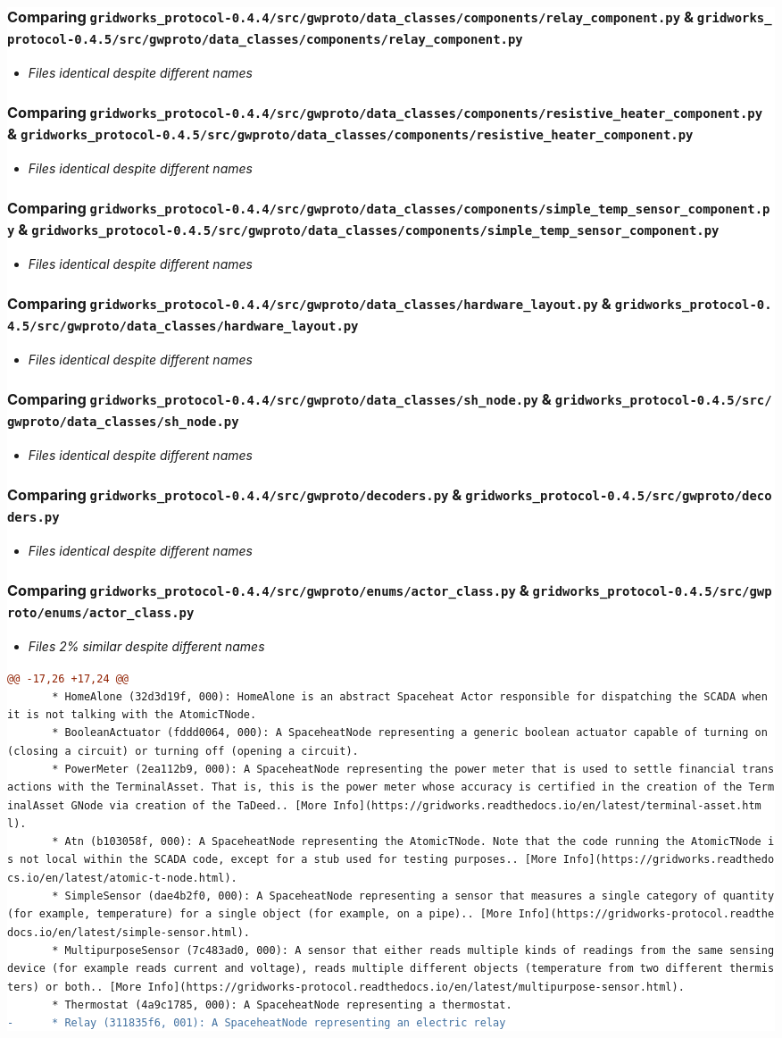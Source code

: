 ### Comparing `gridworks_protocol-0.4.4/src/gwproto/data_classes/components/relay_component.py` & `gridworks_protocol-0.4.5/src/gwproto/data_classes/components/relay_component.py`

 * *Files identical despite different names*

### Comparing `gridworks_protocol-0.4.4/src/gwproto/data_classes/components/resistive_heater_component.py` & `gridworks_protocol-0.4.5/src/gwproto/data_classes/components/resistive_heater_component.py`

 * *Files identical despite different names*

### Comparing `gridworks_protocol-0.4.4/src/gwproto/data_classes/components/simple_temp_sensor_component.py` & `gridworks_protocol-0.4.5/src/gwproto/data_classes/components/simple_temp_sensor_component.py`

 * *Files identical despite different names*

### Comparing `gridworks_protocol-0.4.4/src/gwproto/data_classes/hardware_layout.py` & `gridworks_protocol-0.4.5/src/gwproto/data_classes/hardware_layout.py`

 * *Files identical despite different names*

### Comparing `gridworks_protocol-0.4.4/src/gwproto/data_classes/sh_node.py` & `gridworks_protocol-0.4.5/src/gwproto/data_classes/sh_node.py`

 * *Files identical despite different names*

### Comparing `gridworks_protocol-0.4.4/src/gwproto/decoders.py` & `gridworks_protocol-0.4.5/src/gwproto/decoders.py`

 * *Files identical despite different names*

### Comparing `gridworks_protocol-0.4.4/src/gwproto/enums/actor_class.py` & `gridworks_protocol-0.4.5/src/gwproto/enums/actor_class.py`

 * *Files 2% similar despite different names*

```diff
@@ -17,26 +17,24 @@
       * HomeAlone (32d3d19f, 000): HomeAlone is an abstract Spaceheat Actor responsible for dispatching the SCADA when it is not talking with the AtomicTNode.
       * BooleanActuator (fddd0064, 000): A SpaceheatNode representing a generic boolean actuator capable of turning on (closing a circuit) or turning off (opening a circuit).
       * PowerMeter (2ea112b9, 000): A SpaceheatNode representing the power meter that is used to settle financial transactions with the TerminalAsset. That is, this is the power meter whose accuracy is certified in the creation of the TerminalAsset GNode via creation of the TaDeed.. [More Info](https://gridworks.readthedocs.io/en/latest/terminal-asset.html).
       * Atn (b103058f, 000): A SpaceheatNode representing the AtomicTNode. Note that the code running the AtomicTNode is not local within the SCADA code, except for a stub used for testing purposes.. [More Info](https://gridworks.readthedocs.io/en/latest/atomic-t-node.html).
       * SimpleSensor (dae4b2f0, 000): A SpaceheatNode representing a sensor that measures a single category of quantity (for example, temperature) for a single object (for example, on a pipe).. [More Info](https://gridworks-protocol.readthedocs.io/en/latest/simple-sensor.html).
       * MultipurposeSensor (7c483ad0, 000): A sensor that either reads multiple kinds of readings from the same sensing device (for example reads current and voltage), reads multiple different objects (temperature from two different thermisters) or both.. [More Info](https://gridworks-protocol.readthedocs.io/en/latest/multipurpose-sensor.html).
       * Thermostat (4a9c1785, 000): A SpaceheatNode representing a thermostat.
-      * Relay (311835f6, 001): A SpaceheatNode representing an electric relay
```